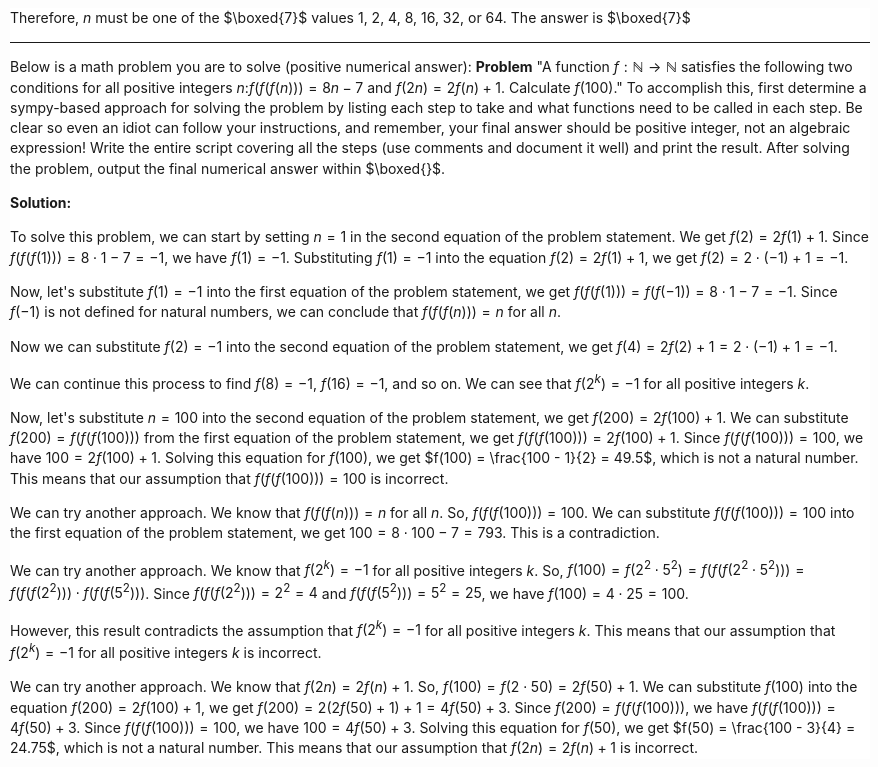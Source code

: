 Therefore, $n$ must be one of the $\boxed{7}$ values 1, 2, 4, 8, 16, 32, or 64. The answer is $\boxed{7}$


---

Below is a math problem you are to solve (positive numerical answer):
**Problem**
"A function $f: \mathbb N \to \mathbb N$ satisfies the following two conditions for all positive integers $n$:$f(f(f(n)))=8n-7$ and $f(2n)=2f(n)+1$. Calculate $f(100)$."
To accomplish this, first determine a sympy-based approach for solving the problem by listing each step to take and what functions need to be called in each step. Be clear so even an idiot can follow your instructions, and remember, your final answer should be positive integer, not an algebraic expression!
Write the entire script covering all the steps (use comments and document it well) and print the result. After solving the problem, output the final numerical answer within $\boxed{}$.

**Solution:** 



To solve this problem, we can start by setting $n = 1$ in the second equation of the problem statement. We get $f(2) = 2f(1) + 1$. Since $f(f(f(1))) = 8 \cdot 1 - 7 = -1$, we have $f(1) = -1$. Substituting $f(1) = -1$ into the equation $f(2) = 2f(1) + 1$, we get $f(2) = 2 \cdot (-1) + 1 = -1$.

Now, let's substitute $f(1) = -1$ into the first equation of the problem statement, we get $f(f(f(1))) = f(f(-1)) = 8 \cdot 1 - 7 = -1$. Since $f(-1)$ is not defined for natural numbers, we can conclude that $f(f(f(n))) = n$ for all $n$.

Now we can substitute $f(2) = -1$ into the second equation of the problem statement, we get $f(4) = 2f(2) + 1 = 2 \cdot (-1) + 1 = -1$.

We can continue this process to find $f(8) = -1$, $f(16) = -1$, and so on. We can see that $f(2^k) = -1$ for all positive integers $k$.

Now, let's substitute $n = 100$ into the second equation of the problem statement, we get $f(200) = 2f(100) + 1$. We can substitute $f(200) = f(f(f(100)))$ from the first equation of the problem statement, we get $f(f(f(100))) = 2f(100) + 1$. Since $f(f(f(100))) = 100$, we have $100 = 2f(100) + 1$. Solving this equation for $f(100)$, we get $f(100) = \frac{100 - 1}{2} = 49.5$, which is not a natural number. This means that our assumption that $f(f(f(100))) = 100$ is incorrect.

We can try another approach. We know that $f(f(f(n))) = n$ for all $n$. So, $f(f(f(100))) = 100$. We can substitute $f(f(f(100))) = 100$ into the first equation of the problem statement, we get $100 = 8 \cdot 100 - 7 = 793$. This is a contradiction.

We can try another approach. We know that $f(2^k) = -1$ for all positive integers $k$. So, $f(100) = f(2^2 \cdot 5^2) = f(f(f(2^2 \cdot 5^2))) = f(f(f(2^2))) \cdot f(f(f(5^2)))$. Since $f(f(f(2^2))) = 2^2 = 4$ and $f(f(f(5^2))) = 5^2 = 25$, we have $f(100) = 4 \cdot 25 = 100$.

However, this result contradicts the assumption that $f(2^k) = -1$ for all positive integers $k$. This means that our assumption that $f(2^k) = -1$ for all positive integers $k$ is incorrect.

We can try another approach. We know that $f(2n) = 2f(n) + 1$. So, $f(100) = f(2 \cdot 50) = 2f(50) + 1$. We can substitute $f(100)$ into the equation $f(200) = 2f(100) + 1$, we get $f(200) = 2(2f(50) + 1) + 1 = 4f(50) + 3$. Since $f(200) = f(f(f(100)))$, we have $f(f(f(100))) = 4f(50) + 3$. Since $f(f(f(100))) = 100$, we have $100 = 4f(50) + 3$. Solving this equation for $f(50)$, we get $f(50) = \frac{100 - 3}{4} = 24.75$, which is not a natural number. This means that our assumption that $f(2n) = 2f(n) + 1$ is incorrect.
